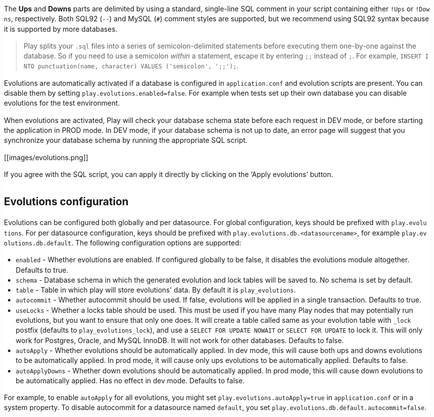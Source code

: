 ```
```

The **Ups** and **Downs** parts are delimited by using a standard, single-line SQL comment in your script containing either `!Ups` or `!Downs`, respectively. Both SQL92 (`--`) and MySQL (`#`) comment styles are supported, but we recommend using SQL92 syntax because it is supported by more databases.

> Play splits your `.sql` files into a series of semicolon-delimited statements before executing them one-by-one against the database. So if you need to use a semicolon *within* a statement, escape it by entering `;;` instead of `;`. For example, `INSERT INTO punctuation(name, character) VALUES ('semicolon', ';;');`.

Evolutions are automatically activated if a database is configured in `application.conf` and evolution scripts are present. You can disable them by setting `play.evolutions.enabled=false`. For example when tests set up their own database you can disable evolutions for the test environment.

When evolutions are activated, Play will check your database schema state before each request in DEV mode, or before starting the application in PROD mode. In DEV mode, if your database schema is not up to date, an error page will suggest that you synchronize your database schema by running the appropriate SQL script.

[[images/evolutions.png]]

If you agree with the SQL script, you can apply it directly by clicking on the ‘Apply evolutions’ button.

## Evolutions configuration

Evolutions can be configured both globally and per datasource.  For global configuration, keys should be prefixed with `play.evolutions`.  For per datasource configuration, keys should be prefixed with `play.evolutions.db.<datasourcename>`, for example `play.evolutions.db.default`.  The following configuration options are supported:

* `enabled` - Whether evolutions are enabled.  If configured globally to be false, it disables the evolutions module altogether.  Defaults to true.
* `schema` - Database schema in which the generated evolution and lock tables will be saved to. No schema is set by default.
* `table` - Table in which play will store evolutions' data. By default it is `play_evolutions`.
* `autocommit` - Whether autocommit should be used.  If false, evolutions will be applied in a single transaction.  Defaults to true.
* `useLocks` - Whether a locks table should be used.  This must be used if you have many Play nodes that may potentially run evolutions, but you want to ensure that only one does.  It will create a table called same as your evolution table with `_lock` postfix (defaults to `play_evolutions_lock`), and use a `SELECT FOR UPDATE NOWAIT` or `SELECT FOR UPDATE` to lock it.  This will only work for Postgres, Oracle, and MySQL InnoDB. It will not work for other databases.  Defaults to false.
* `autoApply` - Whether evolutions should be automatically applied.  In dev mode, this will cause both ups and downs evolutions to be automatically applied.  In prod mode, it will cause only ups evolutions to be automatically applied.  Defaults to false.
* `autoApplyDowns` - Whether down evolutions should be automatically applied.  In prod mode, this will cause down evolutions to be automatically applied.  Has no effect in dev mode.  Defaults to false.

For example, to enable `autoApply` for all evolutions, you might set `play.evolutions.autoApply=true` in `application.conf` or in a system property.  To disable autocommit for a datasource named `default`, you set `play.evolutions.db.default.autocommit=false`.
